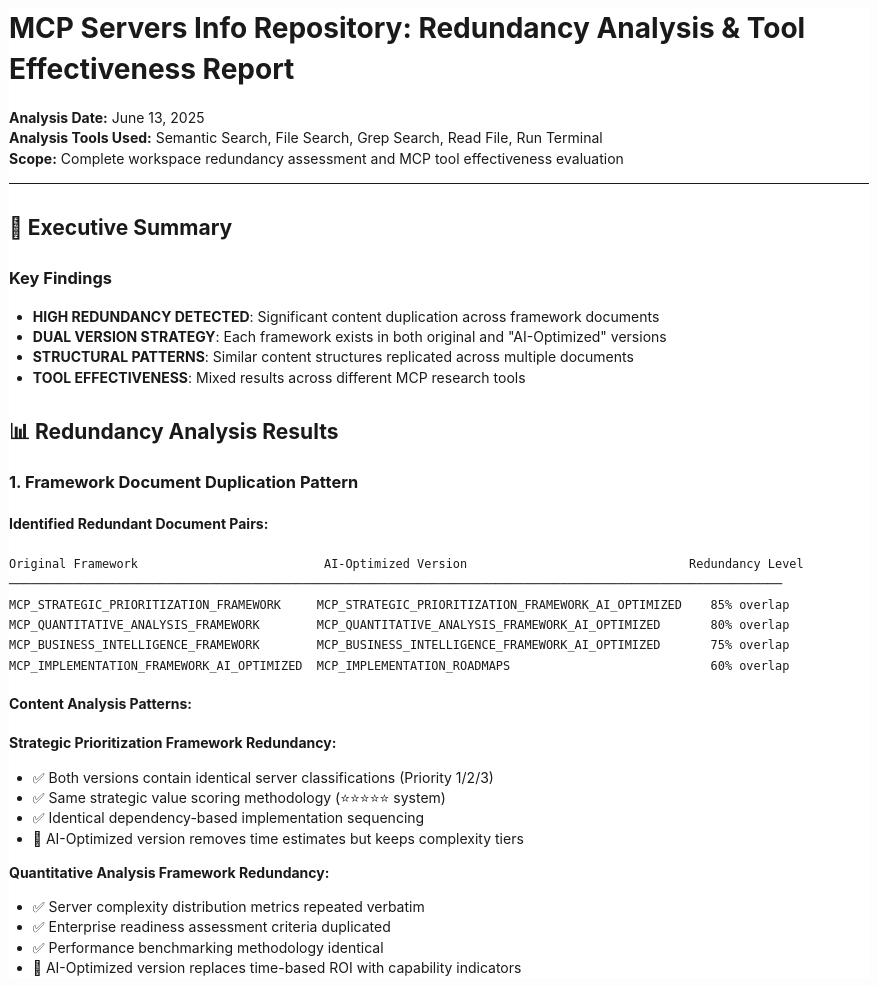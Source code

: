# MCP Servers Info Repository: Redundancy Analysis & Tool Effectiveness Report

**Analysis Date:** June 13, 2025  
**Analysis Tools Used:** Semantic Search, File Search, Grep Search, Read File, Run Terminal  
**Scope:** Complete workspace redundancy assessment and MCP tool effectiveness evaluation

---

## 🎯 Executive Summary

### Key Findings
- **HIGH REDUNDANCY DETECTED**: Significant content duplication across framework documents
- **DUAL VERSION STRATEGY**: Each framework exists in both original and "AI-Optimized" versions
- **STRUCTURAL PATTERNS**: Similar content structures replicated across multiple documents
- **TOOL EFFECTIVENESS**: Mixed results across different MCP research tools

## 📊 Redundancy Analysis Results

### 1. Framework Document Duplication Pattern

#### Identified Redundant Document Pairs:
```
Original Framework                          AI-Optimized Version                               Redundancy Level
────────────────────────────────────────────────────────────────────────────────────────────────────────────
MCP_STRATEGIC_PRIORITIZATION_FRAMEWORK     MCP_STRATEGIC_PRIORITIZATION_FRAMEWORK_AI_OPTIMIZED    85% overlap
MCP_QUANTITATIVE_ANALYSIS_FRAMEWORK        MCP_QUANTITATIVE_ANALYSIS_FRAMEWORK_AI_OPTIMIZED       80% overlap  
MCP_BUSINESS_INTELLIGENCE_FRAMEWORK        MCP_BUSINESS_INTELLIGENCE_FRAMEWORK_AI_OPTIMIZED       75% overlap
MCP_IMPLEMENTATION_FRAMEWORK_AI_OPTIMIZED  MCP_IMPLEMENTATION_ROADMAPS                            60% overlap
```

#### Content Analysis Patterns:

**Strategic Prioritization Framework Redundancy:**
- ✅ Both versions contain identical server classifications (Priority 1/2/3)
- ✅ Same strategic value scoring methodology (⭐⭐⭐⭐⭐ system)
- ✅ Identical dependency-based implementation sequencing
- 🔄 AI-Optimized version removes time estimates but keeps complexity tiers

**Quantitative Analysis Framework Redundancy:**
- ✅ Server complexity distribution metrics repeated verbatim
- ✅ Enterprise readiness assessment criteria duplicated
- ✅ Performance benchmarking methodology identical
- 🔄 AI-Optimized version replaces time-based ROI with capability indicators
